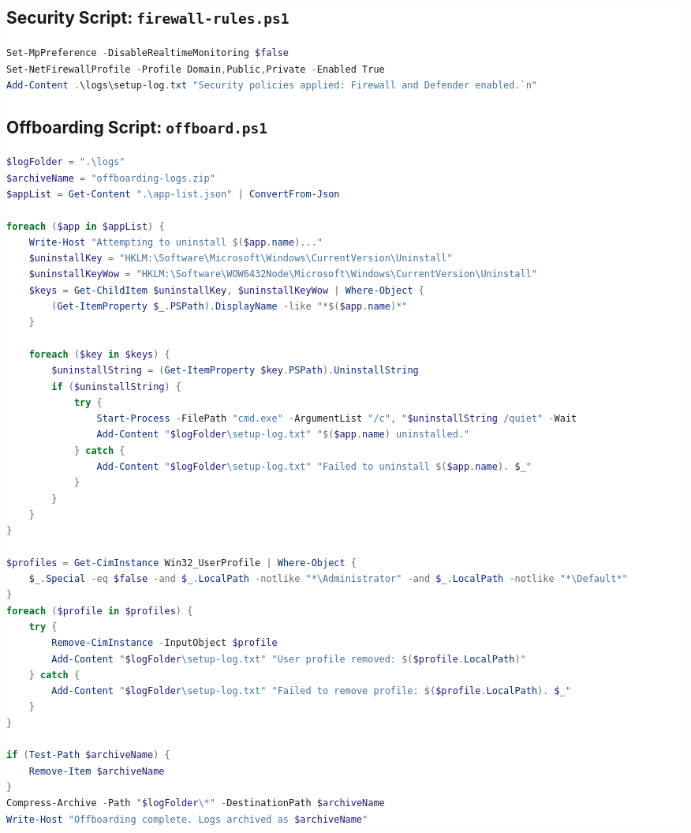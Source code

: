 ## Security Script: `firewall-rules.ps1`
```powershell
Set-MpPreference -DisableRealtimeMonitoring $false
Set-NetFirewallProfile -Profile Domain,Public,Private -Enabled True
Add-Content .\logs\setup-log.txt "Security policies applied: Firewall and Defender enabled.`n"
```
## Offboarding Script: `offboard.ps1`
```powershell
$logFolder = ".\logs"
$archiveName = "offboarding-logs.zip"
$appList = Get-Content ".\app-list.json" | ConvertFrom-Json

foreach ($app in $appList) {
    Write-Host "Attempting to uninstall $($app.name)..."
    $uninstallKey = "HKLM:\Software\Microsoft\Windows\CurrentVersion\Uninstall"
    $uninstallKeyWow = "HKLM:\Software\WOW6432Node\Microsoft\Windows\CurrentVersion\Uninstall"
    $keys = Get-ChildItem $uninstallKey, $uninstallKeyWow | Where-Object {
        (Get-ItemProperty $_.PSPath).DisplayName -like "*$($app.name)*"
    }

    foreach ($key in $keys) {
        $uninstallString = (Get-ItemProperty $key.PSPath).UninstallString
        if ($uninstallString) {
            try {
                Start-Process -FilePath "cmd.exe" -ArgumentList "/c", "$uninstallString /quiet" -Wait
                Add-Content "$logFolder\setup-log.txt" "$($app.name) uninstalled."
            } catch {
                Add-Content "$logFolder\setup-log.txt" "Failed to uninstall $($app.name). $_"
            }
        }
    }
}

$profiles = Get-CimInstance Win32_UserProfile | Where-Object {
    $_.Special -eq $false -and $_.LocalPath -notlike "*\Administrator" -and $_.LocalPath -notlike "*\Default*"
}
foreach ($profile in $profiles) {
    try {
        Remove-CimInstance -InputObject $profile
        Add-Content "$logFolder\setup-log.txt" "User profile removed: $($profile.LocalPath)"
    } catch {
        Add-Content "$logFolder\setup-log.txt" "Failed to remove profile: $($profile.LocalPath). $_"
    }
}

if (Test-Path $archiveName) {
    Remove-Item $archiveName
}
Compress-Archive -Path "$logFolder\*" -DestinationPath $archiveName
Write-Host "Offboarding complete. Logs archived as $archiveName"
```
